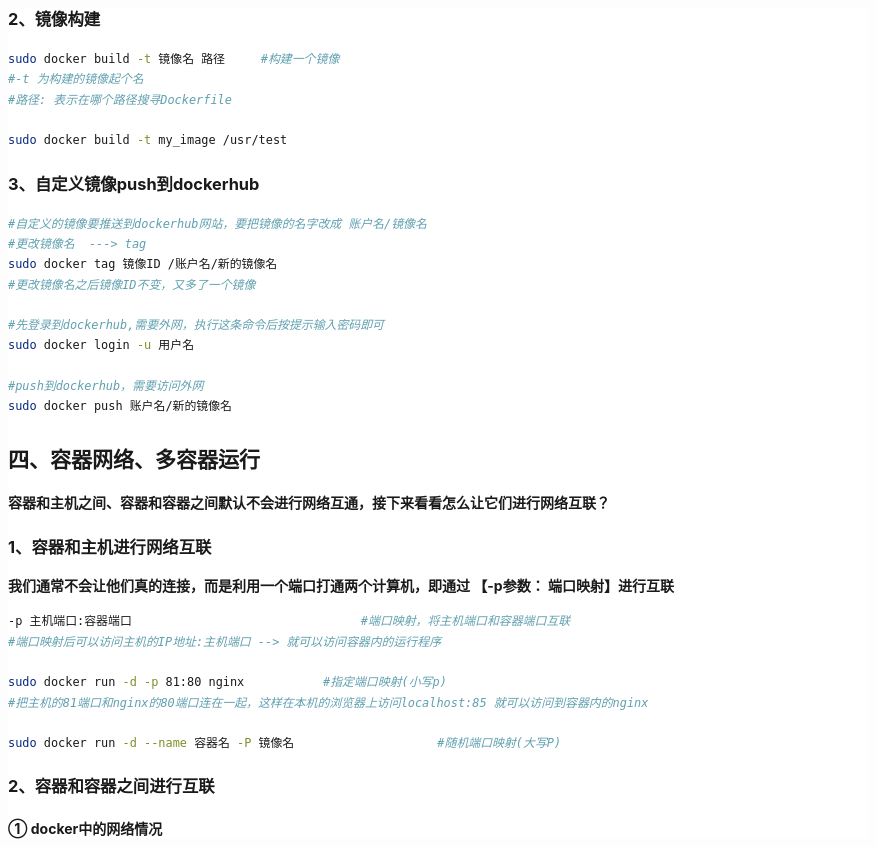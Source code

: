 

### 2、镜像构建

```bash
sudo docker build -t 镜像名 路径		#构建一个镜像
#-t 为构建的镜像起个名
#路径: 表示在哪个路径搜寻Dockerfile

sudo docker build -t my_image /usr/test
```



### 3、自定义镜像push到dockerhub

```bash
#自定义的镜像要推送到dockerhub网站，要把镜像的名字改成 账户名/镜像名
#更改镜像名  ---> tag
sudo docker tag 镜像ID /账户名/新的镜像名
#更改镜像名之后镜像ID不变，又多了一个镜像

#先登录到dockerhub,需要外网，执行这条命令后按提示输入密码即可
sudo docker login -u 用户名

#push到dockerhub，需要访问外网
sudo docker push 账户名/新的镜像名
```





## 四、容器网络、多容器运行

**容器和主机之间、容器和容器之间默认不会进行网络互通，接下来看看怎么让它们进行网络互联？**

### 1、容器和主机进行网络互联

**我们通常不会让他们真的连接，而是利用一个端口打通两个计算机，即通过 【-p参数： 端口映射】进行互联**

```bash
-p 主机端口:容器端口								#端口映射，将主机端口和容器端口互联
#端口映射后可以访问主机的IP地址:主机端口 --> 就可以访问容器内的运行程序

sudo docker run -d -p 81:80 nginx			#指定端口映射(小写p)
#把主机的81端口和nginx的80端口连在一起，这样在本机的浏览器上访问localhost:85 就可以访问到容器内的nginx

sudo docker run -d --name 容器名 -P 镜像名					#随机端口映射(大写P)
```



### 2、容器和容器之间进行互联

#### ① docker中的网络情况
